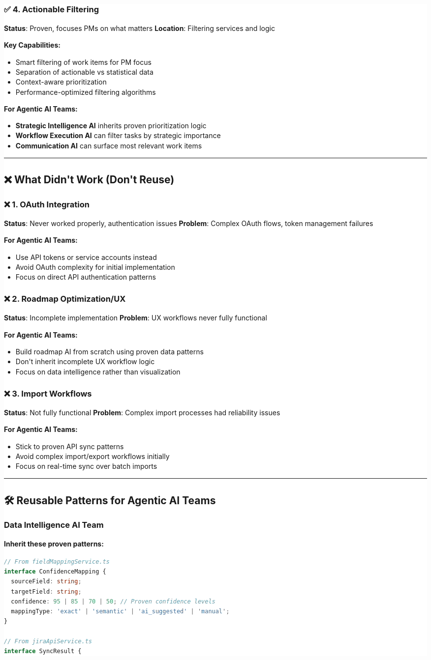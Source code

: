 ### **✅ 4. Actionable Filtering**
**Status**: Proven, focuses PMs on what matters
**Location**: Filtering services and logic

**Key Capabilities:**
- Smart filtering of work items for PM focus
- Separation of actionable vs statistical data
- Context-aware prioritization
- Performance-optimized filtering algorithms

**For Agentic AI Teams:**
- **Strategic Intelligence AI** inherits proven prioritization logic
- **Workflow Execution AI** can filter tasks by strategic importance
- **Communication AI** can surface most relevant work items

---

## ❌ **What Didn't Work (Don't Reuse)**

### **❌ 1. OAuth Integration**
**Status**: Never worked properly, authentication issues
**Problem**: Complex OAuth flows, token management failures

**For Agentic AI Teams:**
- Use API tokens or service accounts instead
- Avoid OAuth complexity for initial implementation
- Focus on direct API authentication patterns

### **❌ 2. Roadmap Optimization/UX**
**Status**: Incomplete implementation
**Problem**: UX workflows never fully functional

**For Agentic AI Teams:**
- Build roadmap AI from scratch using proven data patterns
- Don't inherit incomplete UX workflow logic
- Focus on data intelligence rather than visualization

### **❌ 3. Import Workflows**
**Status**: Not fully functional
**Problem**: Complex import processes had reliability issues

**For Agentic AI Teams:**
- Stick to proven API sync patterns
- Avoid complex import/export workflows initially
- Focus on real-time sync over batch imports

---

## 🛠️ **Reusable Patterns for Agentic AI Teams**

### **Data Intelligence AI Team**
**Inherit these proven patterns:**
```typescript
// From fieldMappingService.ts
interface ConfidenceMapping {
  sourceField: string;
  targetField: string;
  confidence: 95 | 85 | 70 | 50; // Proven confidence levels
  mappingType: 'exact' | 'semantic' | 'ai_suggested' | 'manual';
}

// From jiraApiService.ts  
interface SyncResult {
```